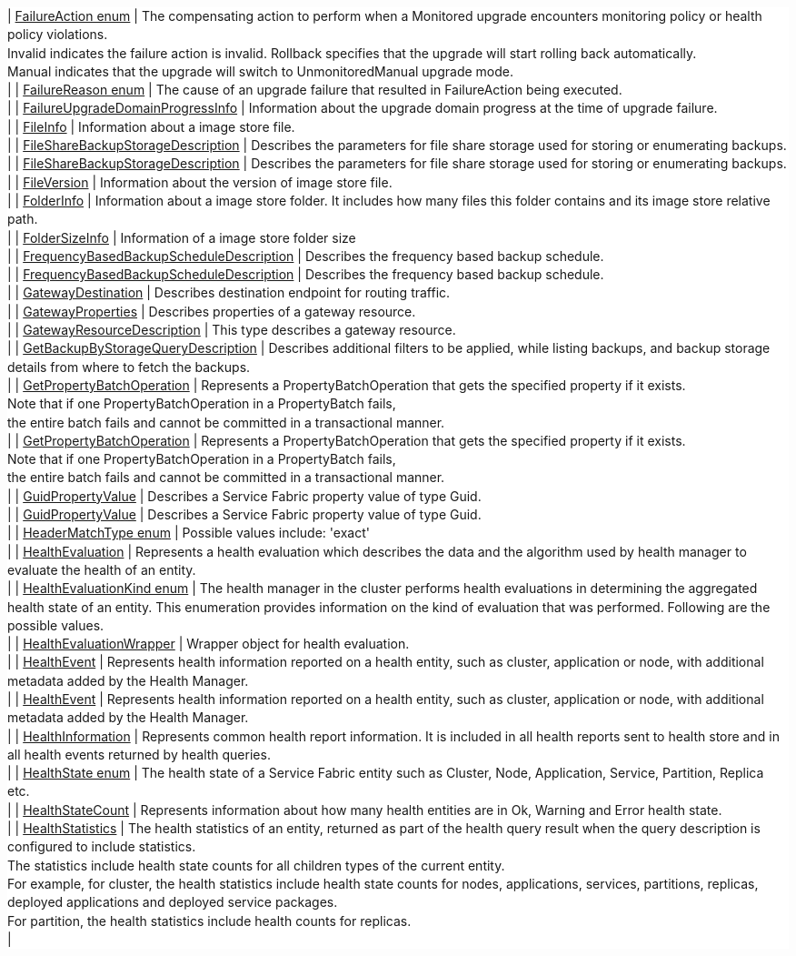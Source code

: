 | [FailureAction enum](sfclient-v82-model-failureaction.md) | The compensating action to perform when a Monitored upgrade encounters monitoring policy or health policy violations.<br/>Invalid indicates the failure action is invalid. Rollback specifies that the upgrade will start rolling back automatically.<br/>Manual indicates that the upgrade will switch to UnmonitoredManual upgrade mode.<br/> |
| [FailureReason enum](sfclient-v82-model-failurereason.md) | The cause of an upgrade failure that resulted in FailureAction being executed.<br/> |
| [FailureUpgradeDomainProgressInfo](sfclient-v82-model-failureupgradedomainprogressinfo.md) | Information about the upgrade domain progress at the time of upgrade failure.<br/> |
| [FileInfo](sfclient-v82-model-fileinfo.md) | Information about a image store file.<br/> |
| [FileShareBackupStorageDescription](sfclient-v82-model-filesharebackupstoragedescription.md) | Describes the parameters for file share storage used for storing or enumerating backups.<br/> |
| [FileShareBackupStorageDescription](sfclient-v82-model-filesharebackupstoragedescription.md) | Describes the parameters for file share storage used for storing or enumerating backups.<br/> |
| [FileVersion](sfclient-v82-model-fileversion.md) | Information about the version of image store file.<br/> |
| [FolderInfo](sfclient-v82-model-folderinfo.md) | Information about a image store folder. It includes how many files this folder contains and its image store relative path.<br/> |
| [FolderSizeInfo](sfclient-v82-model-foldersizeinfo.md) | Information of a image store folder size<br/> |
| [FrequencyBasedBackupScheduleDescription](sfclient-v82-model-frequencybasedbackupscheduledescription.md) | Describes the frequency based backup schedule.<br/> |
| [FrequencyBasedBackupScheduleDescription](sfclient-v82-model-frequencybasedbackupscheduledescription.md) | Describes the frequency based backup schedule.<br/> |
| [GatewayDestination](sfclient-v82-model-gatewaydestination.md) | Describes destination endpoint for routing traffic.<br/> |
| [GatewayProperties](sfclient-v82-model-gatewayproperties.md) | Describes properties of a gateway resource.<br/> |
| [GatewayResourceDescription](sfclient-v82-model-gatewayresourcedescription.md) | This type describes a gateway resource.<br/> |
| [GetBackupByStorageQueryDescription](sfclient-v82-model-getbackupbystoragequerydescription.md) | Describes additional filters to be applied, while listing backups, and backup storage details from where to fetch the backups.<br/> |
| [GetPropertyBatchOperation](sfclient-v82-model-getpropertybatchoperation.md) | Represents a PropertyBatchOperation that gets the specified property if it exists.<br/>Note that if one PropertyBatchOperation in a PropertyBatch fails,<br/>the entire batch fails and cannot be committed in a transactional manner.<br/> |
| [GetPropertyBatchOperation](sfclient-v82-model-getpropertybatchoperation.md) | Represents a PropertyBatchOperation that gets the specified property if it exists.<br/>Note that if one PropertyBatchOperation in a PropertyBatch fails,<br/>the entire batch fails and cannot be committed in a transactional manner.<br/> |
| [GuidPropertyValue](sfclient-v82-model-guidpropertyvalue.md) | Describes a Service Fabric property value of type Guid.<br/> |
| [GuidPropertyValue](sfclient-v82-model-guidpropertyvalue.md) | Describes a Service Fabric property value of type Guid.<br/> |
| [HeaderMatchType enum](sfclient-v82-model-headermatchtype.md) | Possible values include: 'exact'<br/> |
| [HealthEvaluation](sfclient-v82-model-healthevaluation.md) | Represents a health evaluation which describes the data and the algorithm used by health manager to evaluate the health of an entity.<br/> |
| [HealthEvaluationKind enum](sfclient-v82-model-healthevaluationkind.md) | The health manager in the cluster performs health evaluations in determining the aggregated health state of an entity. This enumeration provides information on the kind of evaluation that was performed. Following are the possible values.<br/> |
| [HealthEvaluationWrapper](sfclient-v82-model-healthevaluationwrapper.md) | Wrapper object for health evaluation.<br/> |
| [HealthEvent](sfclient-v82-model-healthevent.md) | Represents health information reported on a health entity, such as cluster, application or node, with additional metadata added by the Health Manager.<br/> |
| [HealthEvent](sfclient-v82-model-healthevent.md) | Represents health information reported on a health entity, such as cluster, application or node, with additional metadata added by the Health Manager.<br/> |
| [HealthInformation](sfclient-v82-model-healthinformation.md) | Represents common health report information. It is included in all health reports sent to health store and in all health events returned by health queries.<br/> |
| [HealthState enum](sfclient-v82-model-healthstate.md) | The health state of a Service Fabric entity such as Cluster, Node, Application, Service, Partition, Replica etc.<br/> |
| [HealthStateCount](sfclient-v82-model-healthstatecount.md) | Represents information about how many health entities are in Ok, Warning and Error health state.<br/> |
| [HealthStatistics](sfclient-v82-model-healthstatistics.md) | The health statistics of an entity, returned as part of the health query result when the query description is configured to include statistics.<br/>The statistics include health state counts for all children types of the current entity.<br/>For example, for cluster, the health statistics include health state counts for nodes, applications, services, partitions, replicas, deployed applications and deployed service packages.<br/>For partition, the health statistics include health counts for replicas.<br/> |